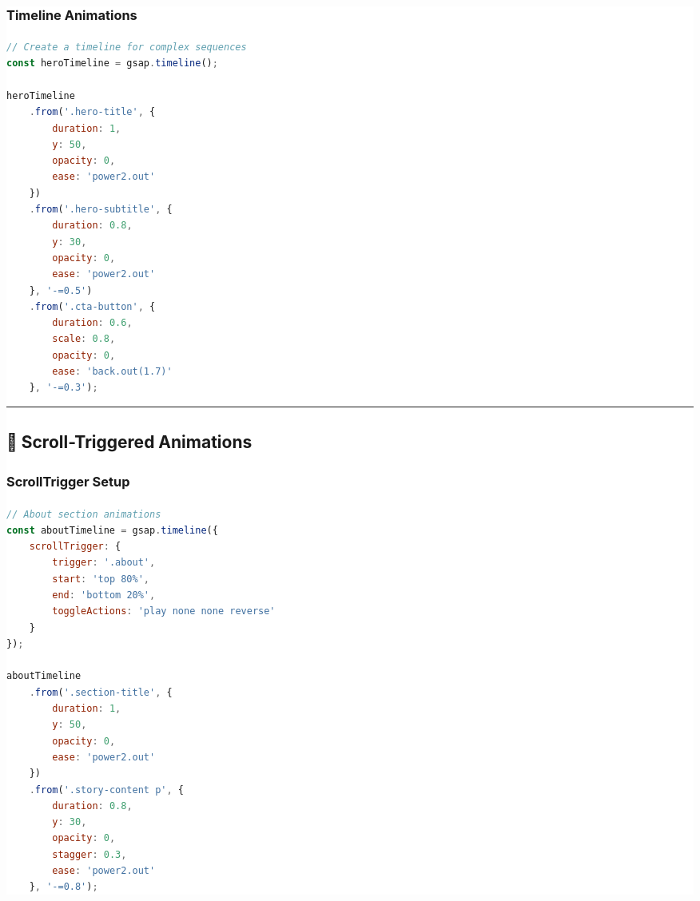 ### Timeline Animations

```javascript
// Create a timeline for complex sequences
const heroTimeline = gsap.timeline();

heroTimeline
    .from('.hero-title', {
        duration: 1,
        y: 50,
        opacity: 0,
        ease: 'power2.out'
    })
    .from('.hero-subtitle', {
        duration: 0.8,
        y: 30,
        opacity: 0,
        ease: 'power2.out'
    }, '-=0.5')
    .from('.cta-button', {
        duration: 0.6,
        scale: 0.8,
        opacity: 0,
        ease: 'back.out(1.7)'
    }, '-=0.3');
```

---

## 📜 Scroll-Triggered Animations

### ScrollTrigger Setup

```javascript
// About section animations
const aboutTimeline = gsap.timeline({
    scrollTrigger: {
        trigger: '.about',
        start: 'top 80%',
        end: 'bottom 20%',
        toggleActions: 'play none none reverse'
    }
});

aboutTimeline
    .from('.section-title', {
        duration: 1,
        y: 50,
        opacity: 0,
        ease: 'power2.out'
    })
    .from('.story-content p', {
        duration: 0.8,
        y: 30,
        opacity: 0,
        stagger: 0.3,
        ease: 'power2.out'
    }, '-=0.8');
```
